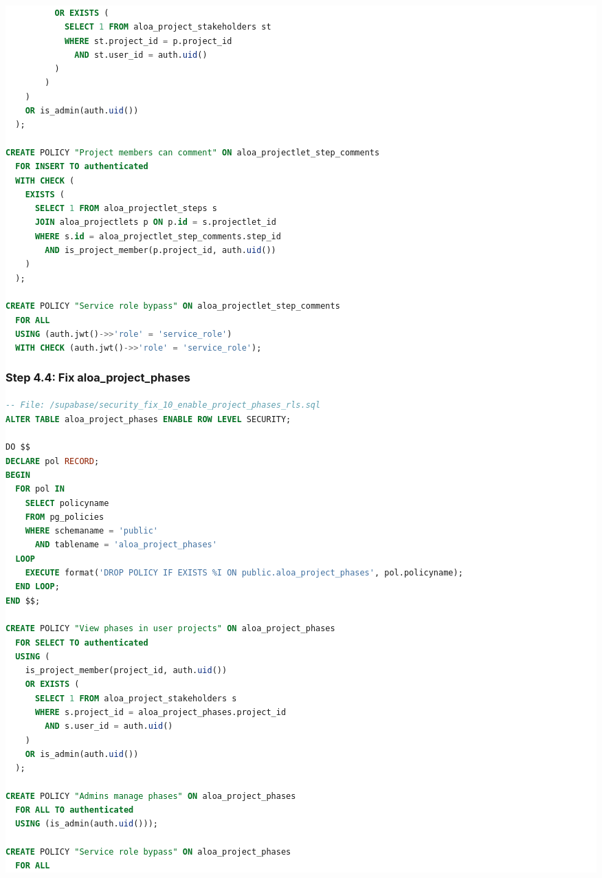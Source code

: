 ```sql
          OR EXISTS (
            SELECT 1 FROM aloa_project_stakeholders st
            WHERE st.project_id = p.project_id
              AND st.user_id = auth.uid()
          )
        )
    )
    OR is_admin(auth.uid())
  );

CREATE POLICY "Project members can comment" ON aloa_projectlet_step_comments
  FOR INSERT TO authenticated
  WITH CHECK (
    EXISTS (
      SELECT 1 FROM aloa_projectlet_steps s
      JOIN aloa_projectlets p ON p.id = s.projectlet_id
      WHERE s.id = aloa_projectlet_step_comments.step_id
        AND is_project_member(p.project_id, auth.uid())
    )
  );

CREATE POLICY "Service role bypass" ON aloa_projectlet_step_comments
  FOR ALL
  USING (auth.jwt()->>'role' = 'service_role')
  WITH CHECK (auth.jwt()->>'role' = 'service_role');
```

### Step 4.4: Fix aloa_project_phases
```sql
-- File: /supabase/security_fix_10_enable_project_phases_rls.sql
ALTER TABLE aloa_project_phases ENABLE ROW LEVEL SECURITY;

DO $$
DECLARE pol RECORD;
BEGIN
  FOR pol IN
    SELECT policyname
    FROM pg_policies
    WHERE schemaname = 'public'
      AND tablename = 'aloa_project_phases'
  LOOP
    EXECUTE format('DROP POLICY IF EXISTS %I ON public.aloa_project_phases', pol.policyname);
  END LOOP;
END $$;

CREATE POLICY "View phases in user projects" ON aloa_project_phases
  FOR SELECT TO authenticated
  USING (
    is_project_member(project_id, auth.uid())
    OR EXISTS (
      SELECT 1 FROM aloa_project_stakeholders s
      WHERE s.project_id = aloa_project_phases.project_id
        AND s.user_id = auth.uid()
    )
    OR is_admin(auth.uid())
  );

CREATE POLICY "Admins manage phases" ON aloa_project_phases
  FOR ALL TO authenticated
  USING (is_admin(auth.uid()));

CREATE POLICY "Service role bypass" ON aloa_project_phases
  FOR ALL
```